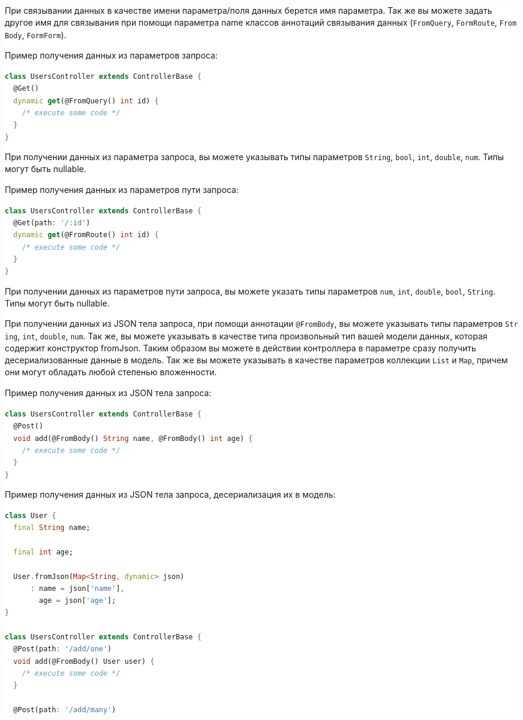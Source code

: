 При связывании данных в качестве имени параметра/поля данных берется имя параметра. Так же вы можете задать другое имя для связывания при помощи параметра name классов аннотаций связывания данных (`FromQuery`, `FormRoute`, `FromBody`, `FormForm`).

Пример получения данных из параметров запроса:

```dart
class UsersController extends ControllerBase {
  @Get()
  dynamic get(@FromQuery() int id) {
    /* execute some code */
  }
}
```

При получении данных из параметра запроса, вы можете указывать типы параметров `String`, `bool`, `int`, `double`, `num`. Типы могут быть nullable.

Пример получения данных из параметров пути запроса:

```dart
class UsersController extends ControllerBase {
  @Get(path: '/:id')
  dynamic get(@FromRoute() int id) {
    /* execute some code */
  }
}
```

При получении данных из параметров пути запроса, вы можете указать типы параметров `num`, `int`, `double`, `bool`, `String`. Типы могут быть nullable.

При получении данных из JSON тела запроса, при помощи аннотации `@FromBody`, вы можете указывать типы параметров `String`, `int`, `double`, `num`. Так же, вы можете указывать в качестве типа произвольный тип вашей модели данных, которая содержит конструктор fromJson. Таким образом вы можете в действии контроллера в параметре сразу получить десериализованные данные в модель. Так же вы можете указывать в качестве параметров коллекции `List` и `Map`, причем они могут обладать любой степенью вложенности.

Пример получения данных из JSON тела запроса:

```dart
class UsersController extends ControllerBase {
  @Post()
  void add(@FromBody() String name, @FromBody() int age) {
    /* execute some code */
  }
}
```

Пример получения данных из JSON тела запроса, десериализация их в модель:

```dart
class User {
  final String name;

  final int age;

  User.fromJson(Map<String, dynamic> json)
      : name = json['name'],
        age = json['age'];
}

class UsersController extends ControllerBase {
  @Post(path: '/add/one')
  void add(@FromBody() User user) {
    /* execute some code */
  }

  @Post(path: '/add/many')
```